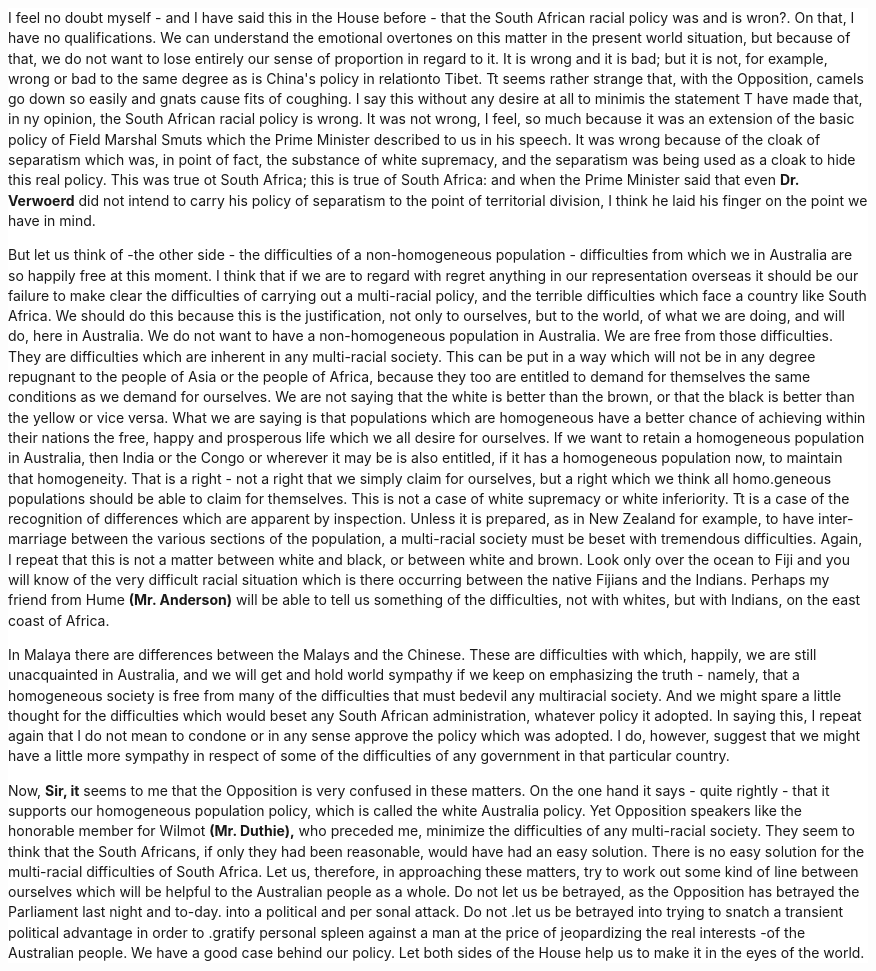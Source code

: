 I feel no doubt myself - and I have said this in the House before - that the South African racial policy was and is wron?. On that, I have no qualifications. We can understand the emotional overtones on this matter in the present world situation, but because of that, we do not want to lose entirely our sense of proportion in regard to it. It is wrong and it is bad; but it is not, for example, wrong or bad to the same degree as is China's policy in relationto Tibet. Tt seems rather strange that, with the Opposition, camels go down so easily and gnats cause fits of coughing. I say this without any desire at all to minimis the statement T have made that, in ny opinion, the South African racial policy is wrong. It was not wrong, I feel, so much because it was an extension of the basic policy of Field Marshal Smuts which the Prime Minister described to us in his speech. It was wrong because of the cloak of separatism which was, in point of fact, the substance of white supremacy, and the separatism was being used as a cloak to hide this real policy. This was true ot South Africa; this is true of South Africa: and when the Prime Minister said that even  **Dr. Verwoerd**  did not intend to carry his policy of separatism to the point of territorial division, I think he laid his finger on the point we have in mind. 

But let us think of -the other side - the difficulties of a non-homogeneous population - difficulties from which we in Australia are so happily free at this moment. I think that if we are to regard with regret anything in our representation overseas it should be our failure to make clear the difficulties of carrying out a multi-racial policy, and the terrible difficulties which face a country like South Africa. We should do this because this is the justification, not only to ourselves, but to the world, of what we are doing, and will do, here in Australia. We do not want to have a non-homogeneous population in Australia. We are free from those difficulties. They are difficulties which are inherent in any multi-racial society. This can be put in a way which will not be in any degree repugnant to the people of Asia or the people of Africa, because they too are entitled to demand for themselves the same conditions as we demand for ourselves. We are not saying that the white is better than the brown, or that the black is better than the yellow or vice versa. What we are saying is that populations which are homogeneous have a better chance of achieving within their nations the free, happy and prosperous life which we all desire for ourselves. If we want to retain a homogeneous population in Australia, then India or the Congo or wherever it may be is also entitled, if it has a homogeneous population now, to maintain that homogeneity. That is a right - not a right that we simply claim for ourselves, but a right which we think all homo.geneous populations should be able to claim for themselves. This is not a case of white supremacy or white inferiority. Tt is a case of the recognition of differences which are apparent by inspection. Unless it is prepared, as in New Zealand for example, to have inter-marriage between the various sections of the population, a multi-racial society must be beset with tremendous difficulties. Again, I repeat that this is not a matter between white and black, or between white and brown. Look only over the ocean to Fiji and you will know of the very difficult racial situation which is there occurring between the native Fijians and the Indians. Perhaps my friend from Hume  **(Mr. Anderson)**  will be able to tell us something of the difficulties, not with whites, but with Indians, on the east coast of Africa. 

In Malaya there are differences between the Malays and the Chinese. These are difficulties with which, happily, we are still unacquainted in Australia, and we will get and hold world sympathy if we keep on emphasizing the truth - namely, that a homogeneous society is free from many of the difficulties that must bedevil any multiracial society. And we might spare a little thought for the difficulties which would beset any South African administration, whatever policy it adopted. In saying this, I repeat again that I do not mean to condone or in any sense approve the policy which was adopted. I do, however, suggest that we might have a little more sympathy in respect of some of the difficulties of any government in that particular country. 

Now,  **Sir, it**  seems to me that the Opposition is very confused in these matters. On the one hand it says - quite rightly - that it supports our homogeneous population policy, which is called the white Australia policy. Yet Opposition speakers like the honorable member for Wilmot  **(Mr. Duthie),**  who preceded me, minimize the difficulties of any multi-racial society. They seem to think that the South Africans, if only they had been reasonable, would have had an easy solution. There is no easy solution for the multi-racial difficulties of South Africa. Let us, therefore, in approaching these matters, try to work out some kind of line between ourselves which will be helpful to the Australian people as a whole. Do not let us be betrayed, as the Opposition has betrayed the Parliament last night and to-day. into a political and per sonal attack. Do not .let us be betrayed into trying to snatch a transient political advantage in order to .gratify personal spleen against a man at the price of jeopardizing the real interests -of the Australian people. We have a good case behind our policy. Let both sides of the House help us to make it in the eyes of the world. 

